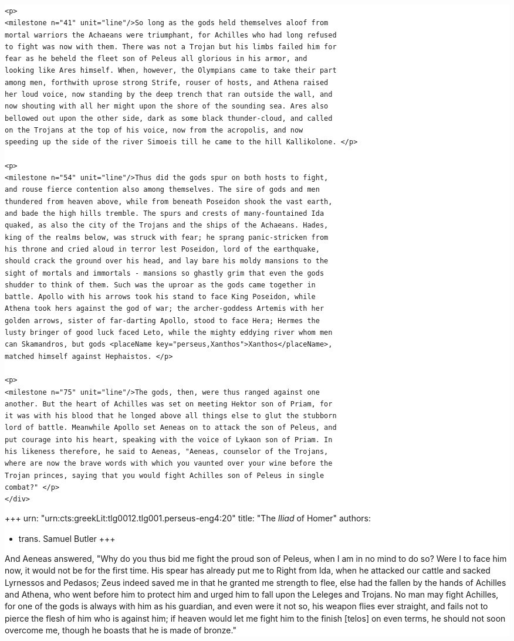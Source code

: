     <p>
    <milestone n="41" unit="line"/>So long as the gods held themselves aloof from
    mortal warriors the Achaeans were triumphant, for Achilles who had long refused
    to fight was now with them. There was not a Trojan but his limbs failed him for
    fear as he beheld the fleet son of Peleus all glorious in his armor, and
    looking like Ares himself. When, however, the Olympians came to take their part
    among men, forthwith uprose strong Strife, rouser of hosts, and Athena raised
    her loud voice, now standing by the deep trench that ran outside the wall, and
    now shouting with all her might upon the shore of the sounding sea. Ares also
    bellowed out upon the other side, dark as some black thunder-cloud, and called
    on the Trojans at the top of his voice, now from the acropolis, and now
    speeding up the side of the river Simoeis till he came to the hill Kallikolone. </p>

    <p>
    <milestone n="54" unit="line"/>Thus did the gods spur on both hosts to fight,
    and rouse fierce contention also among themselves. The sire of gods and men
    thundered from heaven above, while from beneath Poseidon shook the vast earth,
    and bade the high hills tremble. The spurs and crests of many-fountained Ida
    quaked, as also the city of the Trojans and the ships of the Achaeans. Hades,
    king of the realms below, was struck with fear; he sprang panic-stricken from
    his throne and cried aloud in terror lest Poseidon, lord of the earthquake,
    should crack the ground over his head, and lay bare his moldy mansions to the
    sight of mortals and immortals - mansions so ghastly grim that even the gods
    shudder to think of them. Such was the uproar as the gods came together in
    battle. Apollo with his arrows took his stand to face King Poseidon, while
    Athena took hers against the god of war; the archer-goddess Artemis with her
    golden arrows, sister of far-darting Apollo, stood to face Hera; Hermes the
    lusty bringer of good luck faced Leto, while the mighty eddying river whom men
    can Skamandros, but gods <placeName key="perseus,Xanthos">Xanthos</placeName>,
    matched himself against Hephaistos. </p>

    <p>
    <milestone n="75" unit="line"/>The gods, then, were thus ranged against one
    another. But the heart of Achilles was set on meeting Hektor son of Priam, for
    it was with his blood that he longed above all things else to glut the stubborn
    lord of battle. Meanwhile Apollo set Aeneas on to attack the son of Peleus, and
    put courage into his heart, speaking with the voice of Lykaon son of Priam. In
    his likeness therefore, he said to Aeneas, "Aeneas, counselor of the Trojans,
    where are now the brave words with which you vaunted over your wine before the
    Trojan princes, saying that you would fight Achilles son of Peleus in single
    combat?" </p>
    </div>

+++
urn: "urn:cts:greekLit:tlg0012.tlg001.perseus-eng4:20"
title: "The _Iliad_ of Homer"
authors:
- trans. Samuel Butler
+++

<div type="textpart" n="86" subtype="card">
    <p>
    <milestone n="86" unit="line"/>And Aeneas answered, "Why do you thus bid me
    fight the proud son of Peleus, when I am in no mind to do so? Were I to face
    him now, it would not be for the first time. His spear has already put me to
    Right from Ida, when he attacked our cattle and sacked Lyrnessos and Pedasos;
    Zeus indeed saved me in that he granted me strength to flee, else had the
    fallen by the hands of Achilles and Athena, who went before him to protect him
    and urged him to fall upon the Leleges and Trojans. No man may fight Achilles,
    for one of the gods is always with him as his guardian, and even were it not
    so, his weapon flies ever straight, and fails not to pierce the flesh of him
    who is against him; if heaven would let me fight him to the finish [<term xml:lang="grc">telos</term>] on even terms, he should not soon overcome me,
    though he boasts that he is made of bronze." </p>

